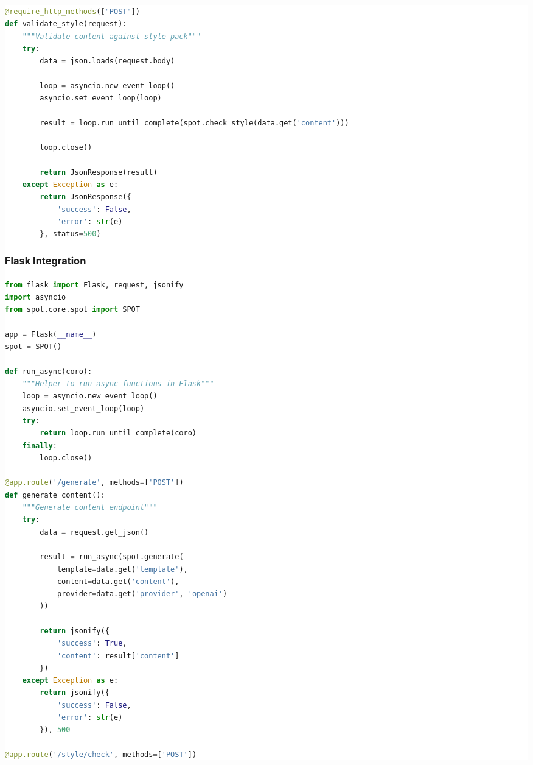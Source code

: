 ```python
@require_http_methods(["POST"])
def validate_style(request):
    """Validate content against style pack"""
    try:
        data = json.loads(request.body)

        loop = asyncio.new_event_loop()
        asyncio.set_event_loop(loop)

        result = loop.run_until_complete(spot.check_style(data.get('content')))

        loop.close()

        return JsonResponse(result)
    except Exception as e:
        return JsonResponse({
            'success': False,
            'error': str(e)
        }, status=500)
```

### Flask Integration

```python
from flask import Flask, request, jsonify
import asyncio
from spot.core.spot import SPOT

app = Flask(__name__)
spot = SPOT()

def run_async(coro):
    """Helper to run async functions in Flask"""
    loop = asyncio.new_event_loop()
    asyncio.set_event_loop(loop)
    try:
        return loop.run_until_complete(coro)
    finally:
        loop.close()

@app.route('/generate', methods=['POST'])
def generate_content():
    """Generate content endpoint"""
    try:
        data = request.get_json()

        result = run_async(spot.generate(
            template=data.get('template'),
            content=data.get('content'),
            provider=data.get('provider', 'openai')
        ))

        return jsonify({
            'success': True,
            'content': result['content']
        })
    except Exception as e:
        return jsonify({
            'success': False,
            'error': str(e)
        }), 500

@app.route('/style/check', methods=['POST'])
```